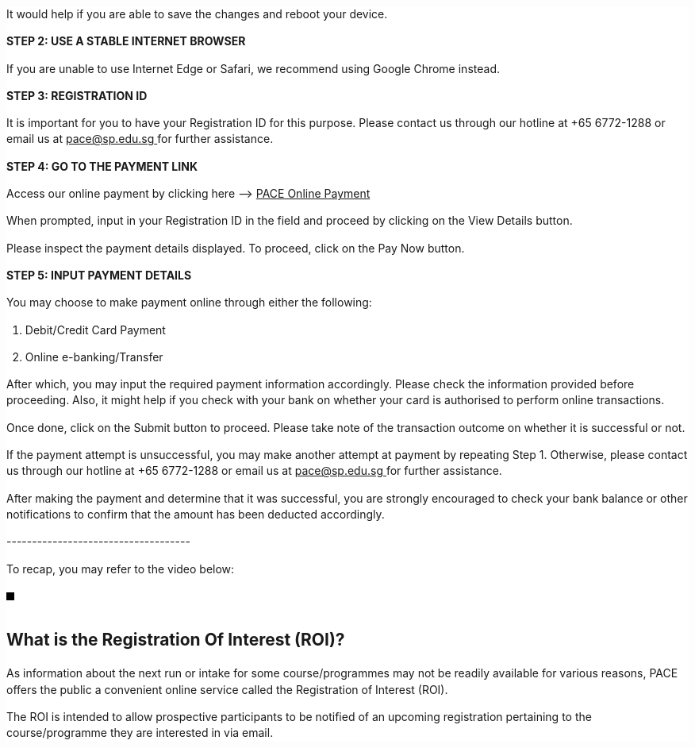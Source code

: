It would help if you are able to save the changes and reboot your device.

**STEP 2: USE A STABLE INTERNET BROWSER**

If you are unable to use Internet Edge or Safari, we recommend using Google Chrome instead.

**STEP 3: REGISTRATION ID**

It is important for you to have your Registration ID for this purpose. Please contact us through our hotline at +65 6772-1288 or email us at [pace@sp.edu.sg ](mailto:pace@sp.edu.sg%20)for further assistance.

**STEP 4: GO TO THE PAYMENT LINK**

Access our online payment by clicking here --> [PACE Online Payment](https://mycems.sp.edu.sg/psc/ppct_public/EMPLOYEE/HRMS/c/S_AD_MENU.S_AD_EPAYMENT.GBL)

When prompted, input in your Registration ID in the field and proceed by clicking on the View Details button.

Please inspect the payment details displayed. To proceed, click on the Pay Now button.

**STEP 5: INPUT PAYMENT DETAILS**

You may choose to make payment online through either the following:

1) Debit/Credit Card Payment

2) Online e-banking/Transfer

After which, you may input the required payment information accordingly. Please check the information provided before proceeding. Also, it might help if you check with your bank on whether your card is authorised to perform online transactions.

Once done, click on the Submit button to proceed. Please take note of the transaction outcome on whether it is successful or not.

If the payment attempt is unsuccessful, you may make another attempt at payment by repeating Step 1. Otherwise, please contact us through our hotline at +65 6772-1288 or email us at [pace@sp.edu.sg ](mailto:pace@sp.edu.sg%20)for further assistance.

After making the payment and determine that it was successful, you are strongly encouraged to check your bank balance or other notifications to confirm that the amount has been deducted accordingly.

\------------------------------------

To recap, you may refer to the video below:

![Alternative Text](assets/images/14.png)

## What is the Registration Of Interest (ROI)?

As information about the next run or intake for some course/programmes may not be readily available for various reasons, PACE offers the public a convenient online service called the Registration of Interest (ROI).

The ROI is intended to allow prospective participants to be notified of an upcoming registration pertaining to the course/programme they are interested in via email.
